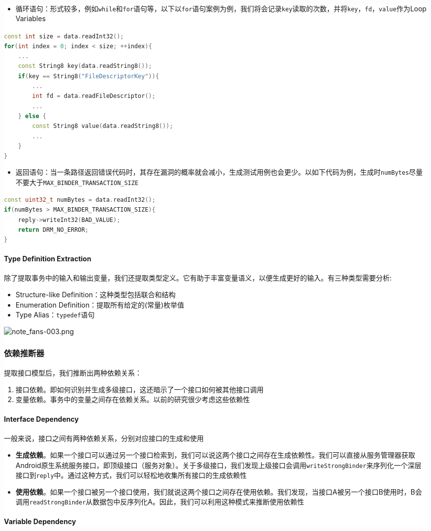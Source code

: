 - 循环语句：形式较多，例如`while`和`for`语句等，以下以`for`语句案例为例，我们将会记录`key`读取的次数，并将`key`，`fd`，`value`作为Loop Variables

```c++
const int size = data.readInt32();
for(int index = 0; index < size; ++index){
    ...
    const String8 key(data.readString8());
    if(key == String8("FileDescriptorKey")){
        ...
        int fd = data.readFileDescriptor();
        ...
    } else {
        const String8 value(data.readString8());
        ...
    }
}
```

- 返回语句：当一条路径返回错误代码时，其存在漏洞的概率就会减小，生成测试用例也会更少。以如下代码为例，生成时`numBytes`尽量不要大于`MAX_BINDER_TRANSACTION_SIZE`

```c++
const uint32_t numBytes = data.readInt32();
if(numBytes > MAX_BINDER_TRANSACTION_SIZE){
    reply->writeInt32(BAD_VALUE);
    return DRM_NO_ERROR;
}
```

#### Type Definition Extraction

除了提取事务中的输入和输出变量，我们还提取类型定义。它有助于丰富变量语义，以便生成更好的输入。有三种类型需要分析:

- Structure-like Definition：这种类型包括联合和结构
- Enumeration Definition：提取所有给定的(常量)枚举值
- Type Alias：`typedef`语句

![note_fans-003.png](https://bucket.lilac.fun/2024/07/note_fans-003.png)

### 依赖推断器

提取接口模型后，我们推断出两种依赖关系：

1. 接口依赖。即如何识别并生成多级接口，这还暗示了一个接口如何被其他接口调用
2. 变量依赖。事务中的变量之间存在依赖关系。以前的研究很少考虑这些依赖性

#### Interface Dependency

一般来说，接口之间有两种依赖关系，分别对应接口的生成和使用

- **生成依赖**。如果一个接口可以通过另一个接口检索到，我们可以说这两个接口之间存在生成依赖性。我们可以直接从服务管理器获取Android原生系统服务接口，即顶级接口（服务对象）。关于多级接口，我们发现上级接口会调用`writeStrongBinder`来序列化一个深层接口到`reply`中。通过这种方式，我们可以轻松地收集所有接口的生成依赖性

- **使用依赖**。如果一个接口被另一个接口使用，我们就说这两个接口之间存在使用依赖。我们发现，当接口A被另一个接口B使用时，B会调用`readStrongBinder`从数据包中反序列化A。因此，我们可以利用这种模式来推断使用依赖性

#### Variable Dependency
